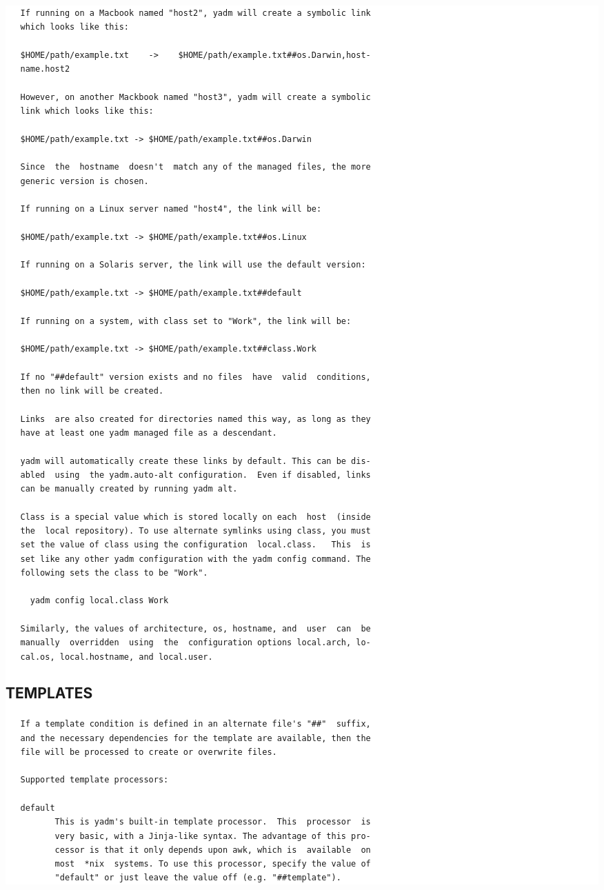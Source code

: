        If running on a Macbook named "host2", yadm will create a symbolic link
       which looks like this:

       $HOME/path/example.txt    ->    $HOME/path/example.txt##os.Darwin,host‐
       name.host2

       However, on another Mackbook named "host3", yadm will create a symbolic
       link which looks like this:

       $HOME/path/example.txt -> $HOME/path/example.txt##os.Darwin

       Since  the  hostname  doesn't  match any of the managed files, the more
       generic version is chosen.

       If running on a Linux server named "host4", the link will be:

       $HOME/path/example.txt -> $HOME/path/example.txt##os.Linux

       If running on a Solaris server, the link will use the default version:

       $HOME/path/example.txt -> $HOME/path/example.txt##default

       If running on a system, with class set to "Work", the link will be:

       $HOME/path/example.txt -> $HOME/path/example.txt##class.Work

       If no "##default" version exists and no files  have  valid  conditions,
       then no link will be created.

       Links  are also created for directories named this way, as long as they
       have at least one yadm managed file as a descendant.

       yadm will automatically create these links by default. This can be dis‐
       abled  using  the yadm.auto-alt configuration.  Even if disabled, links
       can be manually created by running yadm alt.

       Class is a special value which is stored locally on each  host  (inside
       the  local repository). To use alternate symlinks using class, you must
       set the value of class using the configuration  local.class.   This  is
       set like any other yadm configuration with the yadm config command. The
       following sets the class to be "Work".

         yadm config local.class Work

       Similarly, the values of architecture, os, hostname, and  user  can  be
       manually  overridden  using  the  configuration options local.arch, lo‐
       cal.os, local.hostname, and local.user.


## TEMPLATES
       If a template condition is defined in an alternate file's "##"  suffix,
       and the necessary dependencies for the template are available, then the
       file will be processed to create or overwrite files.

       Supported template processors:

       default
              This is yadm's built-in template processor.  This  processor  is
              very basic, with a Jinja-like syntax. The advantage of this pro‐
              cessor is that it only depends upon awk, which is  available  on
              most  *nix  systems. To use this processor, specify the value of
              "default" or just leave the value off (e.g. "##template").
